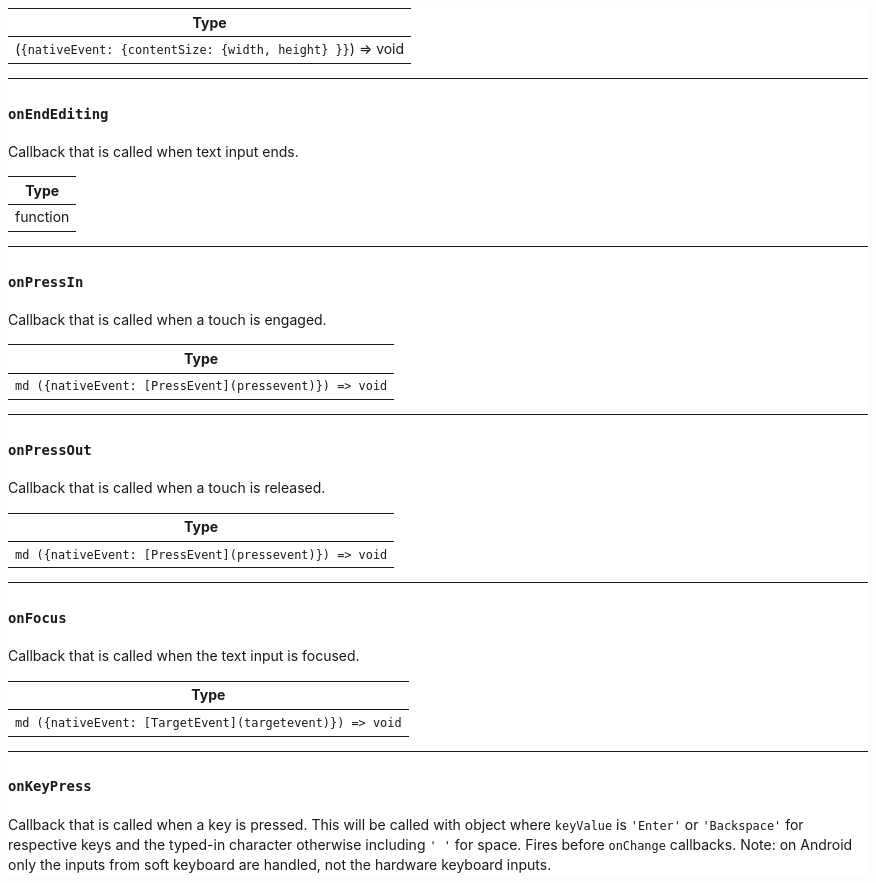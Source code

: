 | Type                                                       |
| ---------------------------------------------------------- |
| (`{nativeEvent: {contentSize: {width, height} }}`) => void |

---

### `onEndEditing`

Callback that is called when text input ends.

| Type     |
| -------- |
| function |

---

### `onPressIn`

Callback that is called when a touch is engaged.

| Type                                                   |
| ------------------------------------------------------ |
| `md ({nativeEvent: [PressEvent](pressevent)}) => void` |

---

### `onPressOut`

Callback that is called when a touch is released.

| Type                                                   |
| ------------------------------------------------------ |
| `md ({nativeEvent: [PressEvent](pressevent)}) => void` |

---

### `onFocus`

Callback that is called when the text input is focused.

| Type                                                     |
| -------------------------------------------------------- |
| `md ({nativeEvent: [TargetEvent](targetevent)}) => void` |

---

### `onKeyPress`

Callback that is called when a key is pressed. This will be called with object where `keyValue` is `'Enter'` or `'Backspace'` for respective keys and the typed-in character otherwise including `' '` for space. Fires before `onChange` callbacks. Note: on Android only the inputs from soft keyboard are handled, not the hardware keyboard inputs.
